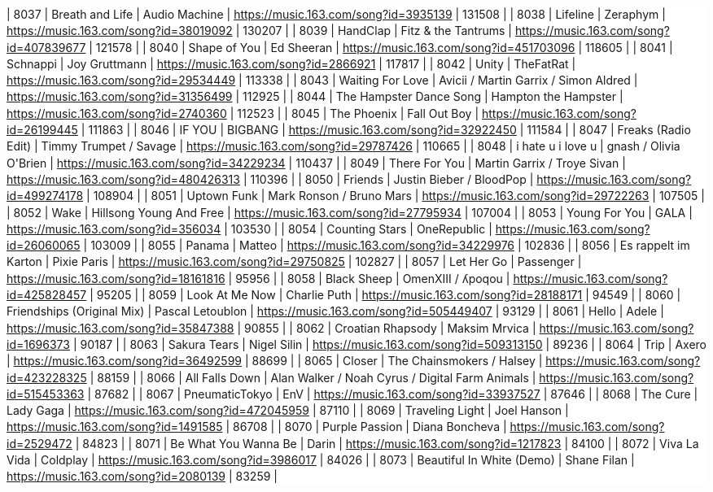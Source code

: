 | 8037 | Breath and Life | Audio Machine | https://music.163.com/song?id=3935139 | 131508 |
| 8038 | Lifeline | Zeraphym | https://music.163.com/song?id=38019092 | 130207 |
| 8039 | HandClap | Fitz & the Tantrums | https://music.163.com/song?id=407839677 | 121578 |
| 8040 | Shape of You | Ed Sheeran | https://music.163.com/song?id=451703096 | 118605 |
| 8041 | Schnappi | Joy Gruttmann | https://music.163.com/song?id=2866921 | 117817 |
| 8042 | Unity | TheFatRat | https://music.163.com/song?id=29534449 | 113338 |
| 8043 | Waiting For Love | Avicii / Martin Garrix / Simon Aldred | https://music.163.com/song?id=31356499 | 112925 |
| 8044 | The Hampster Dance Song | Hampton the Hampster | https://music.163.com/song?id=2740360 | 112523 |
| 8045 | The Phoenix | Fall Out Boy | https://music.163.com/song?id=26199445 | 111863 |
| 8046 | IF YOU | BIGBANG | https://music.163.com/song?id=32922450 | 111584 |
| 8047 | Freaks (Radio Edit) | Timmy Trumpet / Savage | https://music.163.com/song?id=29787426 | 110665 |
| 8048 | i hate u i love u | gnash / Olivia O'Brien | https://music.163.com/song?id=34229234 | 110437 |
| 8049 | There For You | Martin Garrix / Troye Sivan | https://music.163.com/song?id=480426313 | 110396 |
| 8050 | Friends | Justin Bieber / BloodPop | https://music.163.com/song?id=499274178 | 108904 |
| 8051 | Uptown Funk | Mark Ronson / Bruno Mars | https://music.163.com/song?id=29722263 | 107505 |
| 8052 | Wake | Hillsong Young And Free | https://music.163.com/song?id=27795934 | 107004 |
| 8053 | Young For You | GALA | https://music.163.com/song?id=356034 | 103530 |
| 8054 | Counting Stars | OneRepublic | https://music.163.com/song?id=26060065 | 103009 |
| 8055 | Panama | Matteo | https://music.163.com/song?id=34229976 | 102836 |
| 8056 | Es rappelt im Karton | Pixie Paris | https://music.163.com/song?id=29750825 | 102827 |
| 8057 | Let Her Go | Passenger | https://music.163.com/song?id=18161816 | 95956 |
| 8058 | Black Sheep | OmenXIII / ʎpoqou | https://music.163.com/song?id=425828457 | 95205 |
| 8059 | Look At Me Now | Charlie Puth | https://music.163.com/song?id=28188171 | 94549 |
| 8060 | Friendships (Original Mix) | Pascal Letoublon | https://music.163.com/song?id=505449407 | 93129 |
| 8061 | Hello | Adele | https://music.163.com/song?id=35847388 | 90855 |
| 8062 | Croatian Rhapsody | Maksim Mrvica | https://music.163.com/song?id=1696373 | 90187 |
| 8063 | Sakura Tears | Nigel Silin | https://music.163.com/song?id=509313150 | 89236 |
| 8064 | Trip | Axero | https://music.163.com/song?id=36492599 | 88699 |
| 8065 | Closer | The Chainsmokers / Halsey | https://music.163.com/song?id=423228325 | 88159 |
| 8066 | All Falls Down | Alan Walker / Noah Cyrus / Digital Farm Animals | https://music.163.com/song?id=515453363 | 87682 |
| 8067 | PneumaticTokyo | EnV | https://music.163.com/song?id=33937527 | 87646 |
| 8068 | The Cure | Lady Gaga | https://music.163.com/song?id=472045959 | 87110 |
| 8069 | Traveling Light | Joel Hanson | https://music.163.com/song?id=1491585 | 86708 |
| 8070 | Purple Passion | Diana Boncheva | https://music.163.com/song?id=2529472 | 84823 |
| 8071 | Be What You Wanna Be | Darin | https://music.163.com/song?id=1217823 | 84100 |
| 8072 | Viva La Vida | Coldplay | https://music.163.com/song?id=3986017 | 84026 |
| 8073 | Beautiful In White (Demo) | Shane Filan | https://music.163.com/song?id=2080139 | 83259 |